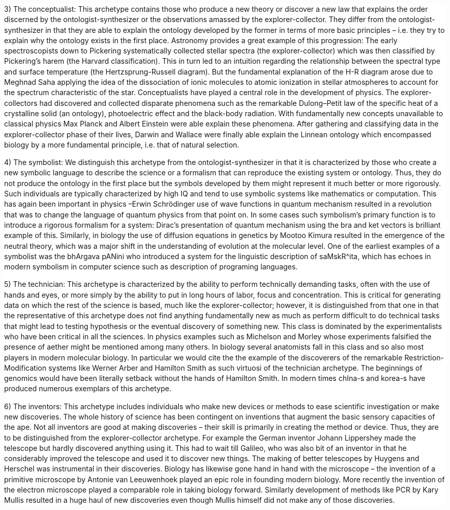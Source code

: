 3\) The conceptualist: This archetype contains those who produce a new theory or discover a new law that explains the order discerned by the ontologist-synthesizer or the observations amassed by the explorer-collector. They differ from the ontologist-synthesizer in that they are able to explain the ontology developed by the former in terms of more basic principles – i.e. they try to explain why the ontology exists in the first place. Astronomy provides a great example of this progression: The early spectroscopists down to Pickering systematically collected stellar spectra (the explorer-collector) which was then classified by Pickering’s harem (the Harvard classification). This in turn led to an intuition regarding the relationship between the spectral type and surface temperature (the Hertzsprung-Russell diagram). But the fundamental explanation of the H-R diagram arose due to Meghnad Saha applying the idea of the dissociation of ionic molecules to atomic ionization in stellar atmospheres to account for the spectrum characteristic of the star. Conceptualists have played a central role in the development of physics. The explorer-collectors had discovered and collected disparate phenomena such as the remarkable Dulong–Petit law of the specific heat of a crystalline solid (an ontology), photoelectric effect and the black-body radiation. With fundamentally new concepts unavailable to classical physics Max Planck and Albert Einstein were able explain these phenomena. After gathering and classifying data in the explorer-collector phase of their lives, Darwin and Wallace were finally able explain the Linnean ontology which encompassed biology by a more fundamental principle, i.e. that of natural selection.

4\) The symbolist: We distinguish this archetype from the ontologist-synthesizer in that it is characterized by those who create a new symbolic language to describe the science or a formalism that can reproduce the existing system or ontology. Thus, they do not produce the ontology in the first place but the symbols developed by them might represent it much better or more rigorously. Such individuals are typically characterized by high IQ and tend to use symbolic systems like mathematics or computation. This has again been important in physics –Erwin Schrödinger use of wave functions in quantum mechanism resulted in a revolution that was to change the language of quantum physics from that point on. In some cases such symbolism’s primary function is to introduce a rigorous formalism for a system: Dirac’s presentation of quantum mechanism using the bra and ket vectors is brilliant example of this. Similarly, in biology the use of diffusion equations in genetics by Mootoo Kimura resulted in the emergence of the neutral theory, which was a major shift in the understanding of evolution at the molecular level. One of the earliest examples of a symbolist was the bhArgava pANini who introduced a system for the linguistic description of saMskR^ita, which has echoes in modern symbolism in computer science such as description of programing languages.

5\) The technician: This archetype is characterized by the ability to perform technically demanding tasks, often with the use of hands and eyes, or more simply by the ability to put in long hours of labor, focus and concentration. This is critical for generating data on which the rest of the science is based, much like the explorer-collector; however, it is distinguished from that one in that the representative of this archetype does not find anything fundamentally new as much as perform difficult to do technical tasks that might lead to testing hypothesis or the eventual discovery of something new. This class is dominated by the experimentalists who have been critical in all the sciences. In physics examples such as Michelson and Morley whose experiments falsified the presence of aether might be mentioned among many others. In biology several anatomists fall in this class and so also most players in modern molecular biology. In particular we would cite the the example of the discoverers of the remarkable Restriction-Modification systems like Werner Arber and Hamilton Smith as such virtuosi of the technician archetype. The beginnings of genomics would have been literally setback without the hands of Hamilton Smith. In modern times chIna-s and korea-s have produced numerous exemplars of this archetype.

6\) The inventors: This archetype includes individuals who make new devices or methods to ease scientific investigation or make new discoveries. The whole history of science has been contingent on inventions that augment the basic sensory capacities of the ape. Not all inventors are good at making discoveries – their skill is primarily in creating the method or device. Thus, they are to be distinguished from the explorer-collector archetype. For example the German inventor Johann Lippershey made the telescope but hardly discovered anything using it. This had to wait till Galileo, who was also bit of an inventor in that he considerably improved the telescope and used it to discover new things. The making of better telescopes by Huygens and Herschel was instrumental in their discoveries. Biology has likewise gone hand in hand with the microscope – the invention of a primitive microscope by Antonie van Leeuwenhoek played an epic role in founding modern biology. More recently the invention of the electron microscope played a comparable role in taking biology forward. Similarly development of methods like PCR by Kary Mullis resulted in a huge haul of new discoveries even though Mullis himself did not make any of those discoveries.
